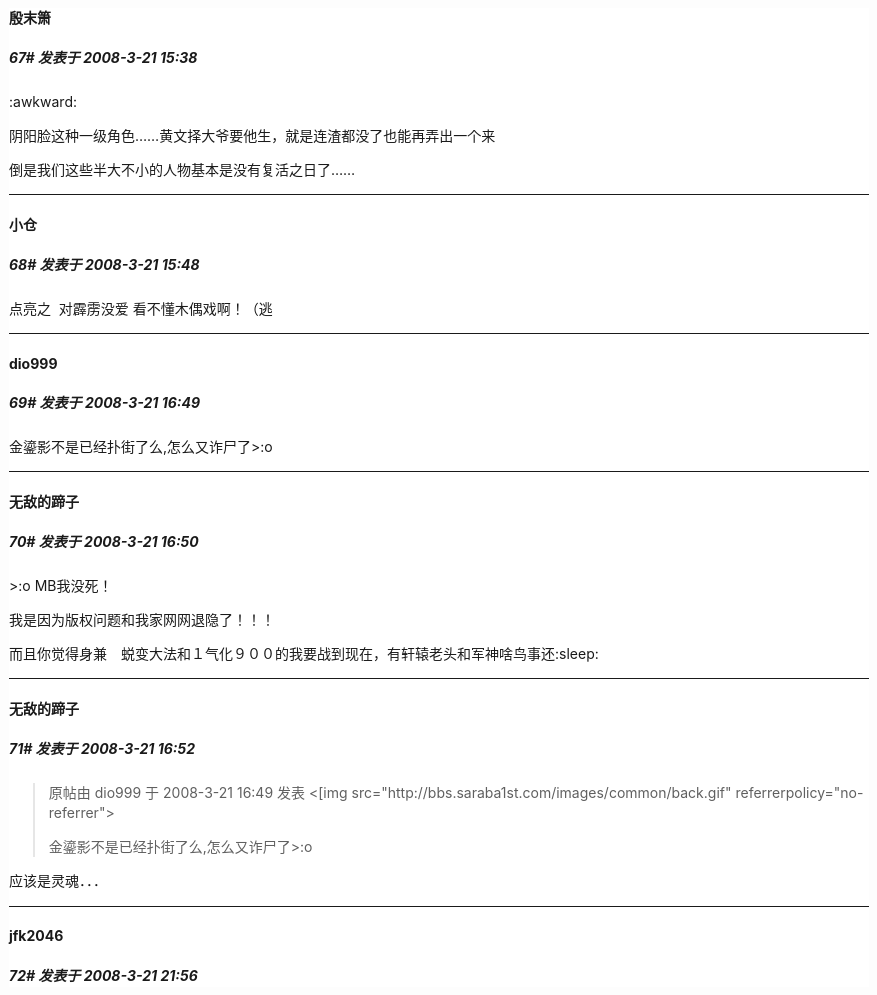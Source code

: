 ####  殷末箫  
##### 67#       发表于 2008-3-21 15:38


:awkward: 


阴阳脸这种一级角色……黄文择大爷要他生，就是连渣都没了也能再弄出一个来


倒是我们这些半大不小的人物基本是没有复活之日了……


-----

####  小仓  
##### 68#       发表于 2008-3-21 15:48


点亮之  对霹雳没爱 看不懂木偶戏啊！（逃


-----

####  dio999  
##### 69#       发表于 2008-3-21 16:49


金鎏影不是已经扑街了么,怎么又诈尸了&gt;:o


-----

####  无敌的蹄子  
##### 70#       发表于 2008-3-21 16:50


&gt;:o MB我没死！

我是因为版权问题和我家网网退隐了！！！

而且你觉得身兼　蜕变大法和１气化９００的我要战到现在，有轩辕老头和军神啥鸟事还:sleep:


-----

####  无敌的蹄子  
##### 71#       发表于 2008-3-21 16:52


<blockquote>原帖由 dio999 于 2008-3-21 16:49 发表 <[img src="http://bbs.saraba1st.com/images/common/back.gif" referrerpolicy="no-referrer">

金鎏影不是已经扑街了么,怎么又诈尸了&gt;:o </blockquote>
应该是灵魂．．．


-----

####  jfk2046  
##### 72#       发表于 2008-3-21 21:56
